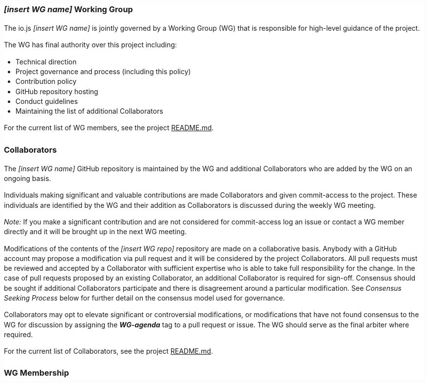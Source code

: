 ### *[insert WG name]* Working Group

The io.js *[insert WG name]* is jointly governed by a Working Group (WG)
that is responsible for high-level guidance of the project.

The WG has final authority over this project including:

* Technical direction
* Project governance and process (including this policy)
* Contribution policy
* GitHub repository hosting
* Conduct guidelines
* Maintaining the list of additional Collaborators

For the current list of WG members, see the project
[README.md](./README.md#current-project-team-members).

### Collaborators

The *[insert WG name]* GitHub repository is
maintained by the WG and additional Collaborators who are added by the
WG on an ongoing basis.

Individuals making significant and valuable contributions are made
Collaborators and given commit-access to the project. These
individuals are identified by the WG and their addition as
Collaborators is discussed during the weekly WG meeting.

_Note:_ If you make a significant contribution and are not considered
for commit-access log an issue or contact a WG member directly and it
will be brought up in the next WG meeting.

Modifications of the contents of the *[insert WG repo]* repository are made on
a collaborative basis. Anybody with a GitHub account may propose a
modification via pull request and it will be considered by the project
Collaborators. All pull requests must be reviewed and accepted by a
Collaborator with sufficient expertise who is able to take full
responsibility for the change. In the case of pull requests proposed
by an existing Collaborator, an additional Collaborator is required
for sign-off. Consensus should be sought if additional Collaborators
participate and there is disagreement around a particular
modification. See _Consensus Seeking Process_ below for further detail
on the consensus model used for governance.

Collaborators may opt to elevate significant or controversial
modifications, or modifications that have not found consensus to the
WG for discussion by assigning the ***WG-agenda*** tag to a pull
request or issue. The WG should serve as the final arbiter where
required.

For the current list of Collaborators, see the project
[README.md](./README.md#current-project-team-members).

### WG Membership
